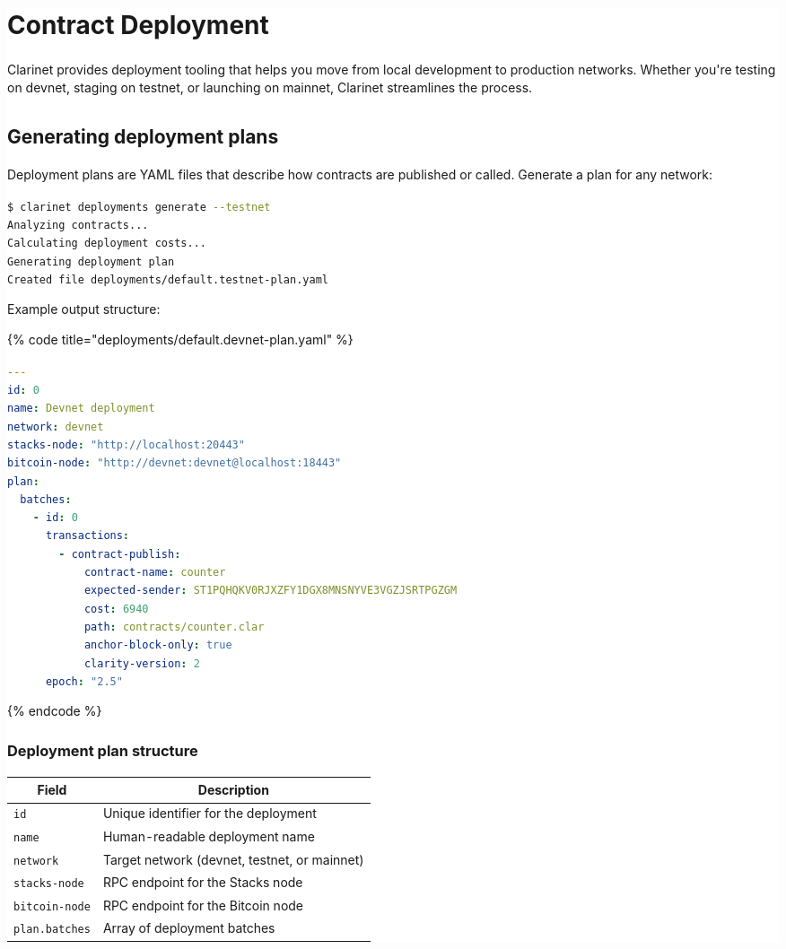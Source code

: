 # Contract Deployment

Clarinet provides deployment tooling that helps you move from local development to production networks. Whether you're testing on devnet, staging on testnet, or launching on mainnet, Clarinet streamlines the process.

## Generating deployment plans

Deployment plans are YAML files that describe how contracts are published or called. Generate a plan for any network:

```bash
$ clarinet deployments generate --testnet
Analyzing contracts...
Calculating deployment costs...
Generating deployment plan
Created file deployments/default.testnet-plan.yaml
```

Example output structure:

{% code title="deployments/default.devnet-plan.yaml" %}
```yaml
---
id: 0
name: Devnet deployment
network: devnet
stacks-node: "http://localhost:20443"
bitcoin-node: "http://devnet:devnet@localhost:18443"
plan:
  batches:
    - id: 0
      transactions:
        - contract-publish:
            contract-name: counter
            expected-sender: ST1PQHQKV0RJXZFY1DGX8MNSNYVE3VGZJSRTPGZGM
            cost: 6940
            path: contracts/counter.clar
            anchor-block-only: true
            clarity-version: 2
      epoch: "2.5"
```
{% endcode %}

### Deployment plan structure

| Field          | Description                                  |
| -------------- | -------------------------------------------- |
| `id`           | Unique identifier for the deployment         |
| `name`         | Human-readable deployment name               |
| `network`      | Target network (devnet, testnet, or mainnet) |
| `stacks-node`  | RPC endpoint for the Stacks node             |
| `bitcoin-node` | RPC endpoint for the Bitcoin node            |
| `plan.batches` | Array of deployment batches                  |
